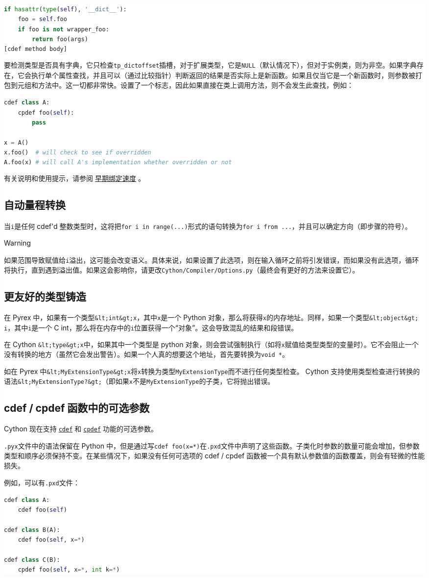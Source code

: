 ```py
if hasattr(type(self), '__dict__'):
    foo = self.foo
    if foo is not wrapper_foo:
        return foo(args)
[cdef method body]

```

要检测类型是否具有字典，它只检查`tp_dictoffset`插槽，对于扩展类型，它是`NULL`（默认情况下），但对于实例类，则为非空。如果字典存在，它会执行单个属性查找，并且可以（通过比较指针）判断返回的结果是否实际上是新函数。如果且仅当它是一个新函数时，则参数被打包到元组和方法中。这一切都非常快。设置了一个标志，因此如果直接在类上调用方法，则不会发生此查找，例如：

```py
cdef class A:
    cpdef foo(self):
        pass

x = A()
x.foo()  # will check to see if overridden
A.foo(x) # will call A's implementation whether overridden or not

```

有关说明和使用提示，请参阅 [早期绑定速度](early_binding_for_speed.html#early-binding-for-speed) 。

## 自动量程转换

当`i`是任何 cdef'd 整数类型时，这将把`for i in range(...)`形式的语句转换为`for i from ...`，并且可以确定方向（即步骤的符号）。

Warning

如果范围导致赋值给`i`溢出，这可能会改变语义。具体来说，如果设置了此选项，则在输入循环之前将引发错误，而如果没有此选项，循环将执行，直到遇到溢出值。如果这会影响你，请更改`Cython/Compiler/Options.py`（最终会有更好的方法来设置它）。

## 更友好的类型铸造

在 Pyrex 中，如果有一个类型`&lt;int&gt;x`，其中`x`是一个 Python 对象，那么将获得`x`的内存地址。同样，如果一个类型`&lt;object&gt;i`，其中`i`是一个 C int，那么将在内存中的`i`位置获得一个“对象”。这会导致混乱的结果和段错误。

在 Cython `&lt;type&gt;x`中，如果其中一个类型是 python 对象，则会尝试强制执行（如将`x`赋值给类型类型的变量时）。它不会阻止一个没有转换的地方（虽然它会发出警告）。如果一个人真的想要这个地址，首先要转换为`void *`。

如在 Pyrex 中`&lt;MyExtensionType&gt;x`将`x`转换为类型`MyExtensionType`而不进行任何类型检查。 Cython 支持使用类型检查进行转换的语法`&lt;MyExtensionType?&gt;`（即如果`x`不是`MyExtensionType`的子类，它将抛出错误。

## cdef / cpdef 函数中的可选参数

Cython 现在支持 [`cdef`](language_basics.html#cdef) 和 [`cpdef`](language_basics.html#cpdef) 功能的可选参数。

`.pyx`文件中的语法保留在 Python 中，但是通过写`cdef foo(x=*)`在`.pxd`文件中声明了这些函数。子类化时参数的数量可能会增加，但参数类型和顺序必须保持不变。在某些情况下，如果没有任何可选项的 cdef / cpdef 函数被一个具有默认参数值的函数覆盖，则会有轻微的性能损失。

例如，可以有`.pxd`文件：

```py
cdef class A:
    cdef foo(self)

cdef class B(A):
    cdef foo(self, x=*)

cdef class C(B):
    cpdef foo(self, x=*, int k=*)

```
